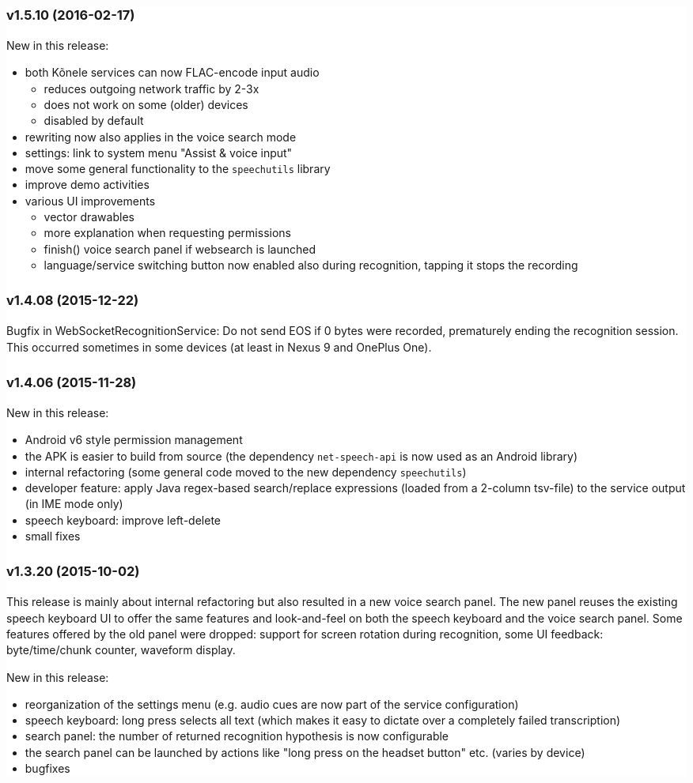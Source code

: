 ### v1.5.10 (2016-02-17)

New in this release:

- both Kõnele services can now FLAC-encode input audio
  - reduces outgoing network traffic by 2-3x
  - does not work on some (older) devices
  - disabled by default
- rewriting now also applies in the voice search mode
- settings: link to system menu "Assist & voice input"
- move some general functionality to the `speechutils` library
- improve demo activities
- various UI improvements
  - vector drawables
  - more explanation when requesting permissions
  - finish() voice search panel if websearch is launched
  - language/service switching button now enabled also during recognition, tapping it stops the recording

### v1.4.08 (2015-12-22)

Bugfix in WebSocketRecognitionService: Do not send EOS if 0 bytes were recorded, prematurely ending the recognition session. This occurred sometimes in some devices (at least in Nexus 9 and OnePlus One).

### v1.4.06 (2015-11-28)

New in this release:

- Android v6 style permission management
- the APK is easier to build from source (the dependency `net-speech-api` is now used as an Android library)
- internal refactoring (some general code moved to the new dependency `speechutils`)
- developer feature: apply Java regex-based search/replace expressions (loaded from a 2-column tsv-file) to the service output (in IME mode only)
- speech keyboard: improve left-delete
- small fixes

### v1.3.20 (2015-10-02)

This release is mainly about internal refactoring
but also resulted in a new voice search panel.
The new panel reuses the existing speech keyboard UI to offer the
same features and look-and-feel on both the speech keyboard and the voice search
panel. Some features offered by the old panel were dropped: support for screen
rotation during recognition, some UI feedback: byte/time/chunk counter,
waveform display.

New in this release:

- reorganization of the settings menu (e.g. audio cues are now part of the service configuration)
- speech keyboard: long press selects all text (which makes it easy to dictate over a completely failed transcription)
- search panel: the number of returned recognition hypothesis is now configurable
- the search panel can be launched by actions like "long press on the headset button" etc. (varies by device)
- bugfixes
